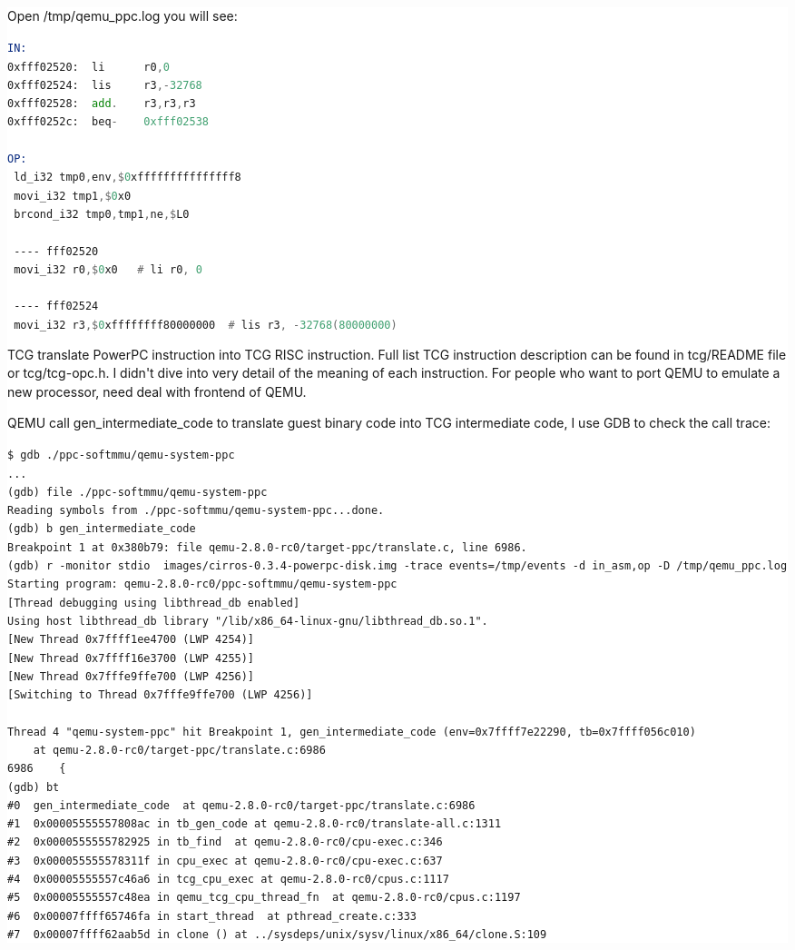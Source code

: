 Open /tmp/qemu_ppc.log you will see:

```asm
IN: 
0xfff02520:  li      r0,0
0xfff02524:  lis     r3,-32768
0xfff02528:  add.    r3,r3,r3
0xfff0252c:  beq-    0xfff02538

OP:
 ld_i32 tmp0,env,$0xfffffffffffffff8
 movi_i32 tmp1,$0x0
 brcond_i32 tmp0,tmp1,ne,$L0

 ---- fff02520
 movi_i32 r0,$0x0   # li r0, 0

 ---- fff02524
 movi_i32 r3,$0xffffffff80000000  # lis r3, -32768(80000000)
```

TCG translate PowerPC instruction into TCG RISC instruction. Full list TCG instruction description can be found in tcg/README file or tcg/tcg-opc.h.
I didn't dive into very detail of the meaning of each instruction. For people who want to port QEMU to emulate a new processor, need deal with frontend of QEMU.

QEMU call gen_intermediate_code to translate guest binary code into TCG intermediate code, I use GDB to check the call trace:

```
$ gdb ./ppc-softmmu/qemu-system-ppc
...
(gdb) file ./ppc-softmmu/qemu-system-ppc 
Reading symbols from ./ppc-softmmu/qemu-system-ppc...done.
(gdb) b gen_intermediate_code
Breakpoint 1 at 0x380b79: file qemu-2.8.0-rc0/target-ppc/translate.c, line 6986.
(gdb) r -monitor stdio  images/cirros-0.3.4-powerpc-disk.img -trace events=/tmp/events -d in_asm,op -D /tmp/qemu_ppc.log
Starting program: qemu-2.8.0-rc0/ppc-softmmu/qemu-system-ppc 
[Thread debugging using libthread_db enabled]
Using host libthread_db library "/lib/x86_64-linux-gnu/libthread_db.so.1".
[New Thread 0x7ffff1ee4700 (LWP 4254)]
[New Thread 0x7ffff16e3700 (LWP 4255)]
[New Thread 0x7fffe9ffe700 (LWP 4256)]
[Switching to Thread 0x7fffe9ffe700 (LWP 4256)]

Thread 4 "qemu-system-ppc" hit Breakpoint 1, gen_intermediate_code (env=0x7ffff7e22290, tb=0x7ffff056c010)
    at qemu-2.8.0-rc0/target-ppc/translate.c:6986
6986	{
(gdb) bt
#0  gen_intermediate_code  at qemu-2.8.0-rc0/target-ppc/translate.c:6986
#1  0x00005555557808ac in tb_gen_code at qemu-2.8.0-rc0/translate-all.c:1311
#2  0x0000555555782925 in tb_find  at qemu-2.8.0-rc0/cpu-exec.c:346
#3  0x000055555578311f in cpu_exec at qemu-2.8.0-rc0/cpu-exec.c:637
#4  0x00005555557c46a6 in tcg_cpu_exec at qemu-2.8.0-rc0/cpus.c:1117
#5  0x00005555557c48ea in qemu_tcg_cpu_thread_fn  at qemu-2.8.0-rc0/cpus.c:1197
#6  0x00007ffff65746fa in start_thread  at pthread_create.c:333
#7  0x00007ffff62aab5d in clone () at ../sysdeps/unix/sysv/linux/x86_64/clone.S:109
```
